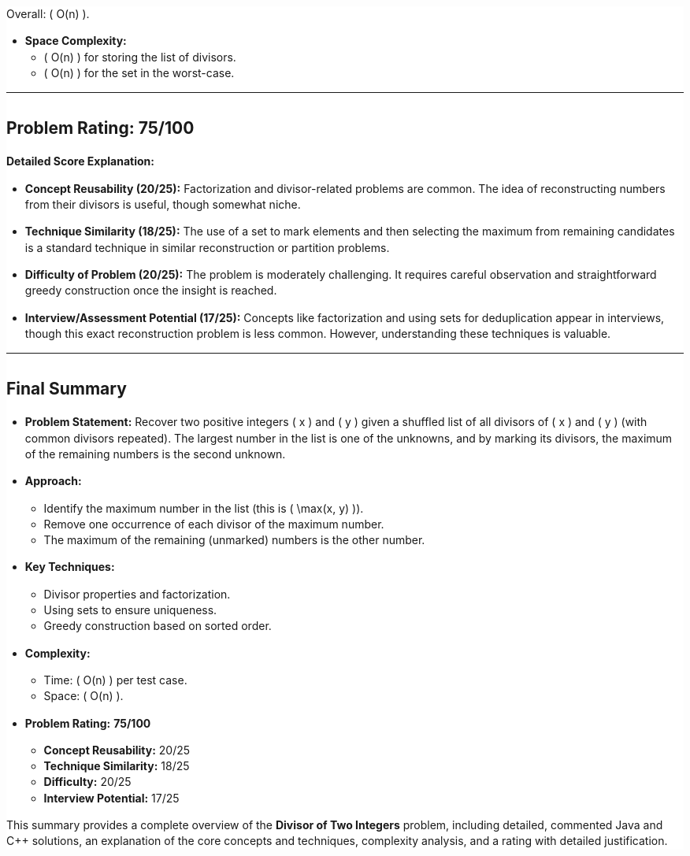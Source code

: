   Overall: \( O(n) \).

- **Space Complexity:**
  - \( O(n) \) for storing the list of divisors.
  - \( O(n) \) for the set in the worst-case.

---

## Problem Rating: 75/100

**Detailed Score Explanation:**

- **Concept Reusability (20/25):**
  Factorization and divisor-related problems are common. The idea of reconstructing numbers from their divisors is useful, though somewhat niche.

- **Technique Similarity (18/25):**
  The use of a set to mark elements and then selecting the maximum from remaining candidates is a standard technique in similar reconstruction or partition problems.

- **Difficulty of Problem (20/25):**
  The problem is moderately challenging. It requires careful observation and straightforward greedy construction once the insight is reached.

- **Interview/Assessment Potential (17/25):**
  Concepts like factorization and using sets for deduplication appear in interviews, though this exact reconstruction problem is less common. However, understanding these techniques is valuable.

---

## Final Summary

- **Problem Statement:**
  Recover two positive integers \( x \) and \( y \) given a shuffled list of all divisors of \( x \) and \( y \) (with common divisors repeated). The largest number in the list is one of the unknowns, and by marking its divisors, the maximum of the remaining numbers is the second unknown.

- **Approach:**
  - Identify the maximum number in the list (this is \( \max(x, y) \)).
  - Remove one occurrence of each divisor of the maximum number.
  - The maximum of the remaining (unmarked) numbers is the other number.

- **Key Techniques:**
  - Divisor properties and factorization.
  - Using sets to ensure uniqueness.
  - Greedy construction based on sorted order.

- **Complexity:**
  - Time: \( O(n) \) per test case.
  - Space: \( O(n) \).

- **Problem Rating:** **75/100**
  - **Concept Reusability:** 20/25
  - **Technique Similarity:** 18/25
  - **Difficulty:** 20/25
  - **Interview Potential:** 17/25

This summary provides a complete overview of the **Divisor of Two Integers** problem, including detailed, commented Java and C++ solutions, an explanation of the core concepts and techniques, complexity analysis, and a rating with detailed justification.
